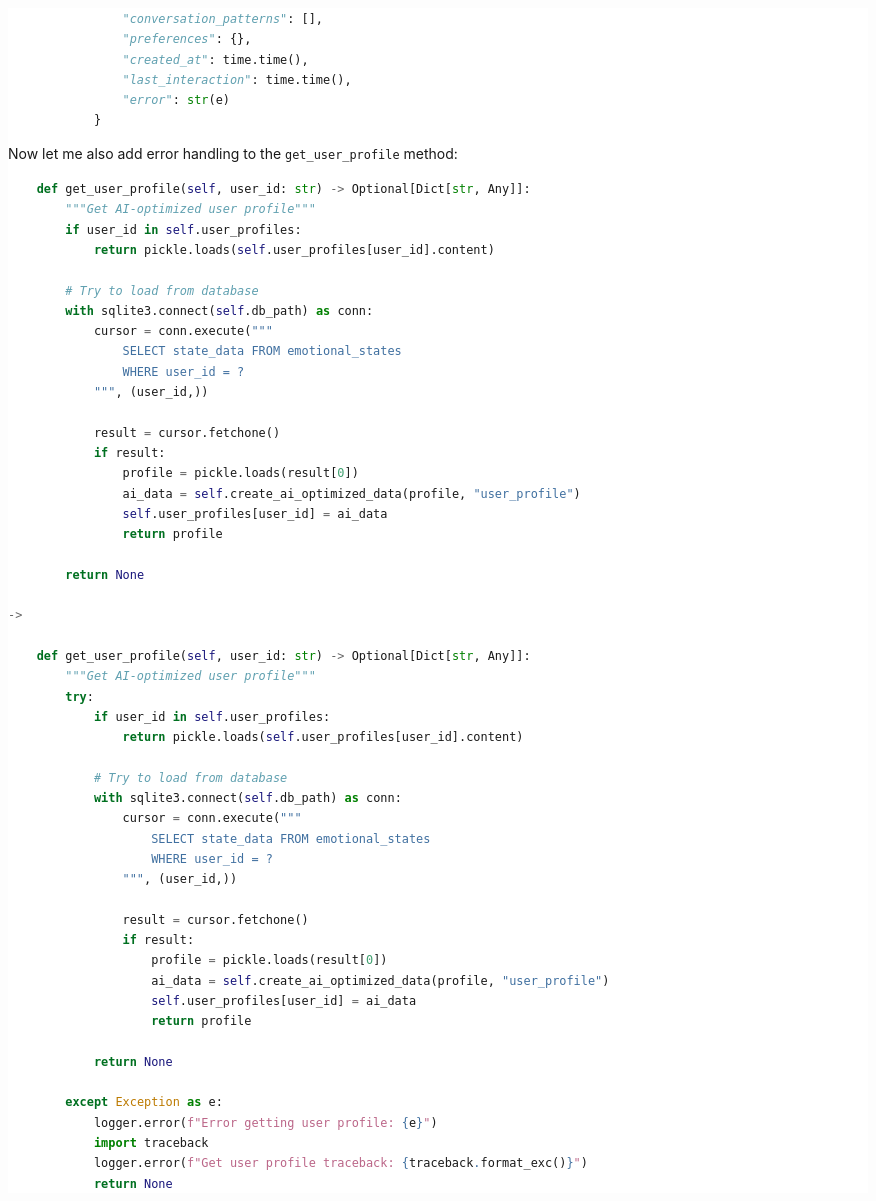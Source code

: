 ```python
                "conversation_patterns": [],
                "preferences": {},
                "created_at": time.time(),
                "last_interaction": time.time(),
                "error": str(e)
            }
```

Now let me also add error handling to the `get_user_profile` method:


```python
    def get_user_profile(self, user_id: str) -> Optional[Dict[str, Any]]:
        """Get AI-optimized user profile"""
        if user_id in self.user_profiles:
            return pickle.loads(self.user_profiles[user_id].content)
        
        # Try to load from database
        with sqlite3.connect(self.db_path) as conn:
            cursor = conn.execute("""
                SELECT state_data FROM emotional_states 
                WHERE user_id = ?
            """, (user_id,))
            
            result = cursor.fetchone()
            if result:
                profile = pickle.loads(result[0])
                ai_data = self.create_ai_optimized_data(profile, "user_profile")
                self.user_profiles[user_id] = ai_data
                return profile
        
        return None

->

    def get_user_profile(self, user_id: str) -> Optional[Dict[str, Any]]:
        """Get AI-optimized user profile"""
        try:
            if user_id in self.user_profiles:
                return pickle.loads(self.user_profiles[user_id].content)
            
            # Try to load from database
            with sqlite3.connect(self.db_path) as conn:
                cursor = conn.execute("""
                    SELECT state_data FROM emotional_states 
                    WHERE user_id = ?
                """, (user_id,))
                
                result = cursor.fetchone()
                if result:
                    profile = pickle.loads(result[0])
                    ai_data = self.create_ai_optimized_data(profile, "user_profile")
                    self.user_profiles[user_id] = ai_data
                    return profile
            
            return None
            
        except Exception as e:
            logger.error(f"Error getting user profile: {e}")
            import traceback
            logger.error(f"Get user profile traceback: {traceback.format_exc()}")
            return None
```

